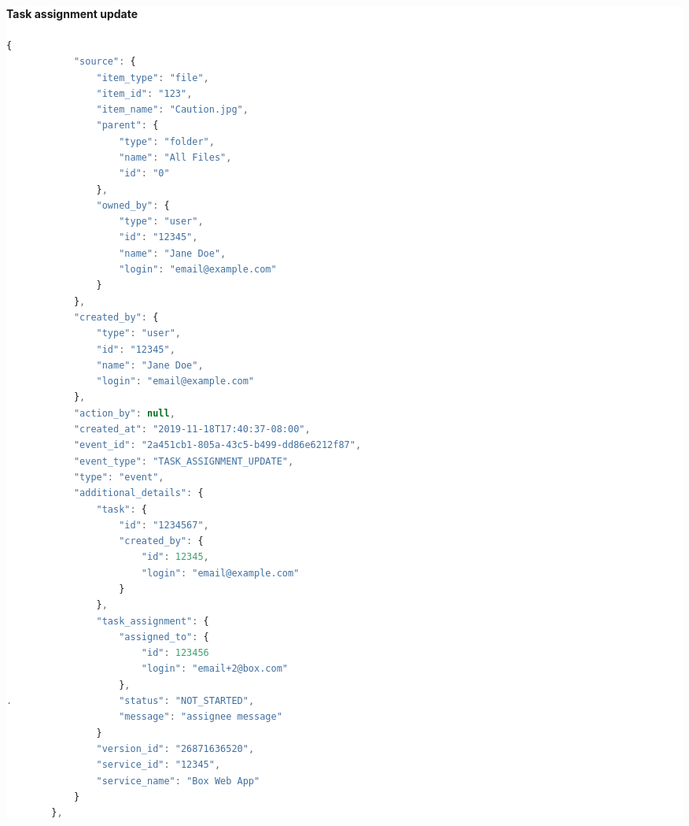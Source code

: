 #### Task assignment update

```js
{
            "source": {
                "item_type": "file",
                "item_id": "123",
                "item_name": "Caution.jpg",
                "parent": {
                    "type": "folder",
                    "name": "All Files",
                    "id": "0"
                },
                "owned_by": {
                    "type": "user",
                    "id": "12345",
                    "name": "Jane Doe",
                    "login": "email@example.com"
                }
            },
            "created_by": {
                "type": "user",
                "id": "12345",
                "name": "Jane Doe",
                "login": "email@example.com"
            },
            "action_by": null,
            "created_at": "2019-11-18T17:40:37-08:00",
            "event_id": "2a451cb1-805a-43c5-b499-dd86e6212f87",
            "event_type": "TASK_ASSIGNMENT_UPDATE",
            "type": "event",
            "additional_details": {
                "task": {
                    "id": "1234567",
                    "created_by": {
                        "id": 12345,
                        "login": "email@example.com"
                    }
                },
                "task_assignment": {
                    "assigned_to": {
                        "id": 123456
                        "login": "email+2@box.com"      
                    },
.                   "status": "NOT_STARTED",
                    "message": "assignee message"
                }
                "version_id": "26871636520",
                "service_id": "12345",
                "service_name": "Box Web App"
            }
        },
```
